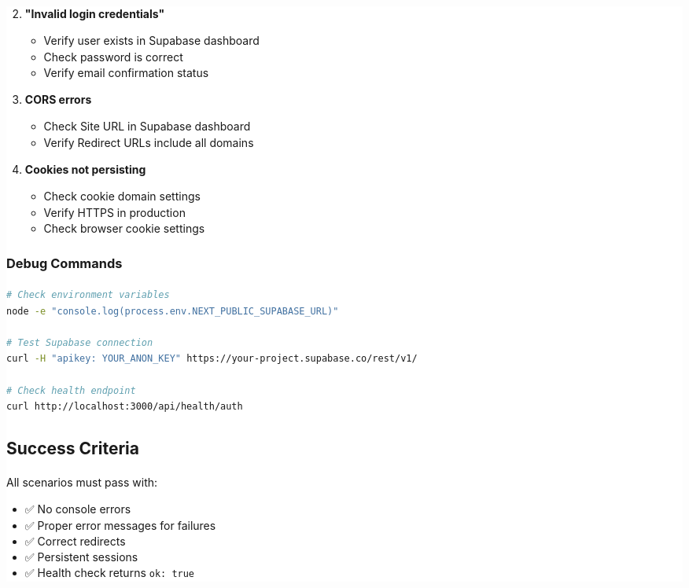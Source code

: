 2. **"Invalid login credentials"**
   - Verify user exists in Supabase dashboard
   - Check password is correct
   - Verify email confirmation status

3. **CORS errors**
   - Check Site URL in Supabase dashboard
   - Verify Redirect URLs include all domains

4. **Cookies not persisting**
   - Check cookie domain settings
   - Verify HTTPS in production
   - Check browser cookie settings

### Debug Commands

```bash
# Check environment variables
node -e "console.log(process.env.NEXT_PUBLIC_SUPABASE_URL)"

# Test Supabase connection
curl -H "apikey: YOUR_ANON_KEY" https://your-project.supabase.co/rest/v1/

# Check health endpoint
curl http://localhost:3000/api/health/auth
```

## Success Criteria

All scenarios must pass with:
- ✅ No console errors
- ✅ Proper error messages for failures
- ✅ Correct redirects
- ✅ Persistent sessions
- ✅ Health check returns `ok: true`

